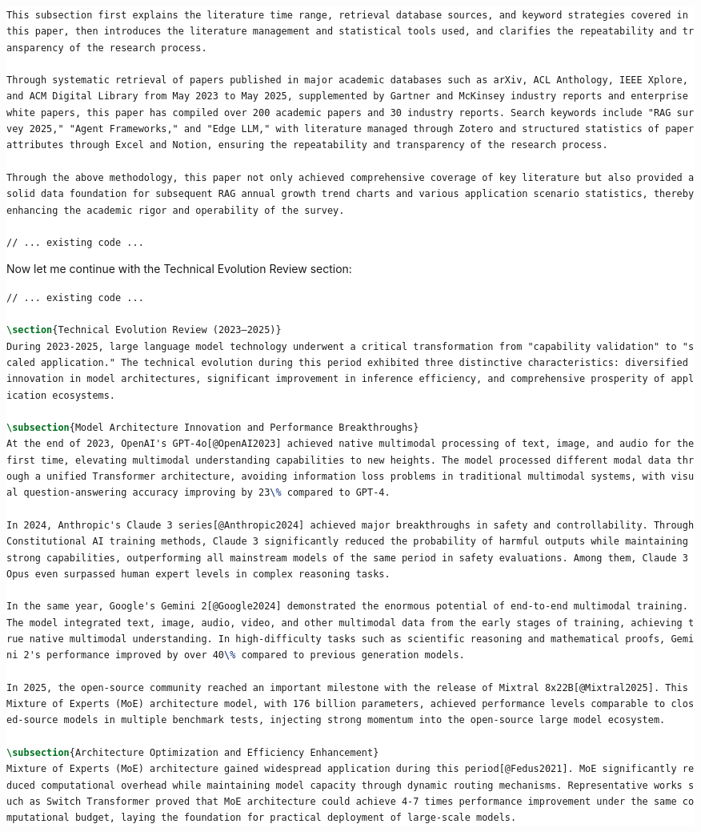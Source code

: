 ```latex
This subsection first explains the literature time range, retrieval database sources, and keyword strategies covered in this paper, then introduces the literature management and statistical tools used, and clarifies the repeatability and transparency of the research process.

Through systematic retrieval of papers published in major academic databases such as arXiv, ACL Anthology, IEEE Xplore, and ACM Digital Library from May 2023 to May 2025, supplemented by Gartner and McKinsey industry reports and enterprise white papers, this paper has compiled over 200 academic papers and 30 industry reports. Search keywords include "RAG survey 2025," "Agent Frameworks," and "Edge LLM," with literature managed through Zotero and structured statistics of paper attributes through Excel and Notion, ensuring the repeatability and transparency of the research process.

Through the above methodology, this paper not only achieved comprehensive coverage of key literature but also provided a solid data foundation for subsequent RAG annual growth trend charts and various application scenario statistics, thereby enhancing the academic rigor and operability of the survey.

// ... existing code ...
```

Now let me continue with the Technical Evolution Review section:

```latex
// ... existing code ...

\section{Technical Evolution Review (2023–2025)}
During 2023-2025, large language model technology underwent a critical transformation from "capability validation" to "scaled application." The technical evolution during this period exhibited three distinctive characteristics: diversified innovation in model architectures, significant improvement in inference efficiency, and comprehensive prosperity of application ecosystems.

\subsection{Model Architecture Innovation and Performance Breakthroughs}
At the end of 2023, OpenAI's GPT-4o[@OpenAI2023] achieved native multimodal processing of text, image, and audio for the first time, elevating multimodal understanding capabilities to new heights. The model processed different modal data through a unified Transformer architecture, avoiding information loss problems in traditional multimodal systems, with visual question-answering accuracy improving by 23\% compared to GPT-4.

In 2024, Anthropic's Claude 3 series[@Anthropic2024] achieved major breakthroughs in safety and controllability. Through Constitutional AI training methods, Claude 3 significantly reduced the probability of harmful outputs while maintaining strong capabilities, outperforming all mainstream models of the same period in safety evaluations. Among them, Claude 3 Opus even surpassed human expert levels in complex reasoning tasks.

In the same year, Google's Gemini 2[@Google2024] demonstrated the enormous potential of end-to-end multimodal training. The model integrated text, image, audio, video, and other multimodal data from the early stages of training, achieving true native multimodal understanding. In high-difficulty tasks such as scientific reasoning and mathematical proofs, Gemini 2's performance improved by over 40\% compared to previous generation models.

In 2025, the open-source community reached an important milestone with the release of Mixtral 8x22B[@Mixtral2025]. This Mixture of Experts (MoE) architecture model, with 176 billion parameters, achieved performance levels comparable to closed-source models in multiple benchmark tests, injecting strong momentum into the open-source large model ecosystem.

\subsection{Architecture Optimization and Efficiency Enhancement}
Mixture of Experts (MoE) architecture gained widespread application during this period[@Fedus2021]. MoE significantly reduced computational overhead while maintaining model capacity through dynamic routing mechanisms. Representative works such as Switch Transformer proved that MoE architecture could achieve 4-7 times performance improvement under the same computational budget, laying the foundation for practical deployment of large-scale models.

```
